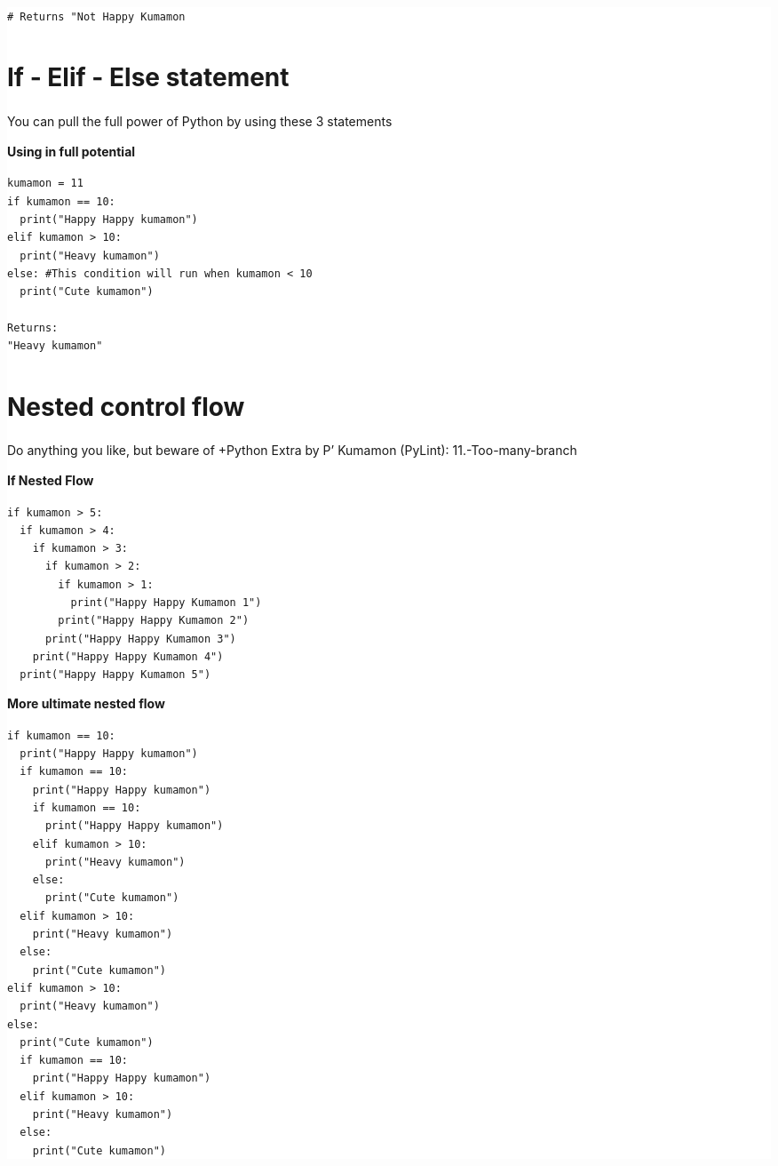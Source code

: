     # Returns "Not Happy Kumamon
# If - Elif - Else statement

You can pull the full power of Python by using these 3 statements

**Using in full potential**

    kumamon = 11
    if kumamon == 10:
      print("Happy Happy kumamon")
    elif kumamon > 10:
      print("Heavy kumamon")
    else: #This condition will run when kumamon < 10
      print("Cute kumamon")
      
    Returns:
    "Heavy kumamon"


# Nested control flow

Do anything you like, but beware of +Python Extra by P’ Kumamon (PyLint): 11.-Too-many-branch 

**If Nested Flow**

    if kumamon > 5:
      if kumamon > 4:
        if kumamon > 3:
          if kumamon > 2:
            if kumamon > 1:
              print("Happy Happy Kumamon 1")
            print("Happy Happy Kumamon 2")
          print("Happy Happy Kumamon 3")
        print("Happy Happy Kumamon 4")
      print("Happy Happy Kumamon 5")

**More ultimate nested flow**

    if kumamon == 10:
      print("Happy Happy kumamon")
      if kumamon == 10:
        print("Happy Happy kumamon")
        if kumamon == 10:
          print("Happy Happy kumamon")
        elif kumamon > 10:
          print("Heavy kumamon")
        else:
          print("Cute kumamon")
      elif kumamon > 10:
        print("Heavy kumamon")
      else:
        print("Cute kumamon")
    elif kumamon > 10:
      print("Heavy kumamon")
    else:
      print("Cute kumamon")
      if kumamon == 10:
        print("Happy Happy kumamon")
      elif kumamon > 10:
        print("Heavy kumamon")
      else:
        print("Cute kumamon")

